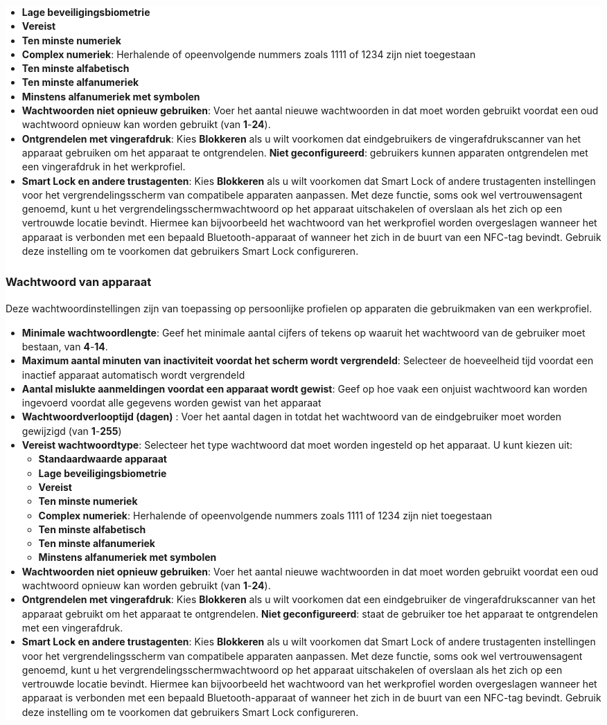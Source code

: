   - **Lage beveiligingsbiometrie**
  - **Vereist**
  - **Ten minste numeriek**
  - **Complex numeriek**: Herhalende of opeenvolgende nummers zoals 1111 of 1234 zijn niet toegestaan
  - **Ten minste alfabetisch**
  - **Ten minste alfanumeriek**
  - **Minstens alfanumeriek met symbolen**
- **Wachtwoorden niet opnieuw gebruiken**: Voer het aantal nieuwe wachtwoorden in dat moet worden gebruikt voordat een oud wachtwoord opnieuw kan worden gebruikt (van **1**-**24**).
- **Ontgrendelen met vingerafdruk**: Kies **Blokkeren** als u wilt voorkomen dat eindgebruikers de vingerafdrukscanner van het apparaat gebruiken om het apparaat te ontgrendelen. **Niet geconfigureerd**: gebruikers kunnen apparaten ontgrendelen met een vingerafdruk in het werkprofiel.
- **Smart Lock en andere trustagenten**: Kies **Blokkeren** als u wilt voorkomen dat Smart Lock of andere trustagenten instellingen voor het vergrendelingsscherm van compatibele apparaten aanpassen. Met deze functie, soms ook wel vertrouwensagent genoemd, kunt u het vergrendelingsschermwachtwoord op het apparaat uitschakelen of overslaan als het zich op een vertrouwde locatie bevindt. Hiermee kan bijvoorbeeld het wachtwoord van het werkprofiel worden overgeslagen wanneer het apparaat is verbonden met een bepaald Bluetooth-apparaat of wanneer het zich in de buurt van een NFC-tag bevindt. Gebruik deze instelling om te voorkomen dat gebruikers Smart Lock configureren.

### <a name="device-password"></a>Wachtwoord van apparaat

Deze wachtwoordinstellingen zijn van toepassing op persoonlijke profielen op apparaten die gebruikmaken van een werkprofiel.

- **Minimale wachtwoordlengte**: Geef het minimale aantal cijfers of tekens op waaruit het wachtwoord van de gebruiker moet bestaan, van **4**-**14**.
- **Maximum aantal minuten van inactiviteit voordat het scherm wordt vergrendeld**: Selecteer de hoeveelheid tijd voordat een inactief apparaat automatisch wordt vergrendeld
- **Aantal mislukte aanmeldingen voordat een apparaat wordt gewist**: Geef op hoe vaak een onjuist wachtwoord kan worden ingevoerd voordat alle gegevens worden gewist van het apparaat
- **Wachtwoordverlooptijd (dagen)** : Voer het aantal dagen in totdat het wachtwoord van de eindgebruiker moet worden gewijzigd (van **1**-**255**)
- **Vereist wachtwoordtype**: Selecteer het type wachtwoord dat moet worden ingesteld op het apparaat. U kunt kiezen uit:
  - **Standaardwaarde apparaat**
  - **Lage beveiligingsbiometrie**
  - **Vereist**
  - **Ten minste numeriek**
  - **Complex numeriek**: Herhalende of opeenvolgende nummers zoals 1111 of 1234 zijn niet toegestaan
  - **Ten minste alfabetisch**
  - **Ten minste alfanumeriek**
  - **Minstens alfanumeriek met symbolen**
- **Wachtwoorden niet opnieuw gebruiken**: Voer het aantal nieuwe wachtwoorden in dat moet worden gebruikt voordat een oud wachtwoord opnieuw kan worden gebruikt (van **1**-**24**).
- **Ontgrendelen met vingerafdruk**: Kies **Blokkeren** als u wilt voorkomen dat een eindgebruiker de vingerafdrukscanner van het apparaat gebruikt om het apparaat te ontgrendelen. **Niet geconfigureerd**: staat de gebruiker toe het apparaat te ontgrendelen met een vingerafdruk.
- **Smart Lock en andere trustagenten**: Kies **Blokkeren** als u wilt voorkomen dat Smart Lock of andere trustagenten instellingen voor het vergrendelingsscherm van compatibele apparaten aanpassen. Met deze functie, soms ook wel vertrouwensagent genoemd, kunt u het vergrendelingsschermwachtwoord op het apparaat uitschakelen of overslaan als het zich op een vertrouwde locatie bevindt. Hiermee kan bijvoorbeeld het wachtwoord van het werkprofiel worden overgeslagen wanneer het apparaat is verbonden met een bepaald Bluetooth-apparaat of wanneer het zich in de buurt van een NFC-tag bevindt. Gebruik deze instelling om te voorkomen dat gebruikers Smart Lock configureren.
